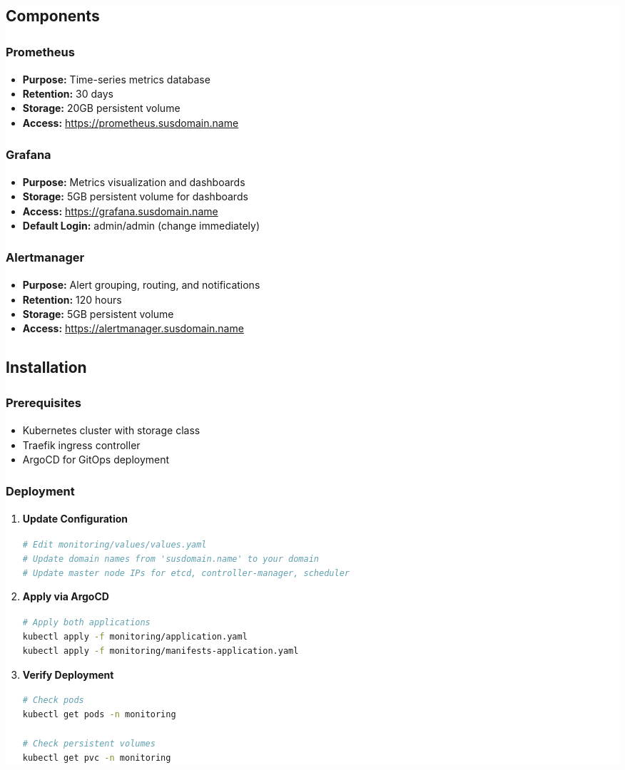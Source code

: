 ## Components

### Prometheus
- **Purpose:** Time-series metrics database
- **Retention:** 30 days
- **Storage:** 20GB persistent volume
- **Access:** https://prometheus.susdomain.name

### Grafana
- **Purpose:** Metrics visualization and dashboards
- **Storage:** 5GB persistent volume for dashboards
- **Access:** https://grafana.susdomain.name
- **Default Login:** admin/admin (change immediately)

### Alertmanager
- **Purpose:** Alert grouping, routing, and notifications
- **Retention:** 120 hours
- **Storage:** 5GB persistent volume
- **Access:** https://alertmanager.susdomain.name

## Installation

### Prerequisites
- Kubernetes cluster with storage class
- Traefik ingress controller
- ArgoCD for GitOps deployment

### Deployment

1. **Update Configuration**
   ```bash
   # Edit monitoring/values/values.yaml
   # Update domain names from 'susdomain.name' to your domain
   # Update master node IPs for etcd, controller-manager, scheduler
   ```

2. **Apply via ArgoCD**
   ```bash
   # Apply both applications
   kubectl apply -f monitoring/application.yaml
   kubectl apply -f monitoring/manifests-application.yaml
   ```

3. **Verify Deployment**
   ```bash
   # Check pods
   kubectl get pods -n monitoring
   
   # Check persistent volumes
   kubectl get pvc -n monitoring
   ```
